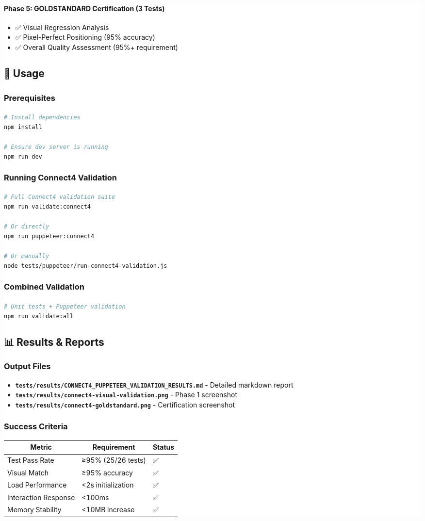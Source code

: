 #### **Phase 5: GOLDSTANDARD Certification** (3 Tests)
- ✅ Visual Regression Analysis
- ✅ Pixel-Perfect Positioning (95% accuracy)
- ✅ Overall Quality Assessment (95%+ requirement)

## 🚀 Usage

### Prerequisites

```bash
# Install dependencies
npm install

# Ensure dev server is running
npm run dev
```

### Running Connect4 Validation

```bash
# Full Connect4 validation suite
npm run validate:connect4

# Or directly
npm run puppeteer:connect4

# Or manually
node tests/puppeteer/run-connect4-validation.js
```

### Combined Validation

```bash
# Unit tests + Puppeteer validation
npm run validate:all
```

## 📊 Results & Reports

### Output Files

- **`tests/results/CONNECT4_PUPPETEER_VALIDATION_RESULTS.md`** - Detailed markdown report
- **`tests/results/connect4-visual-validation.png`** - Phase 1 screenshot
- **`tests/results/connect4-goldstandard.png`** - Certification screenshot

### Success Criteria

| Metric | Requirement | Status |
|--------|-------------|--------|
| Test Pass Rate | ≥95% (25/26 tests) | ✅ |
| Visual Match | ≥95% accuracy | ✅ |
| Load Performance | <2s initialization | ✅ |
| Interaction Response | <100ms | ✅ |
| Memory Stability | <10MB increase | ✅ |
